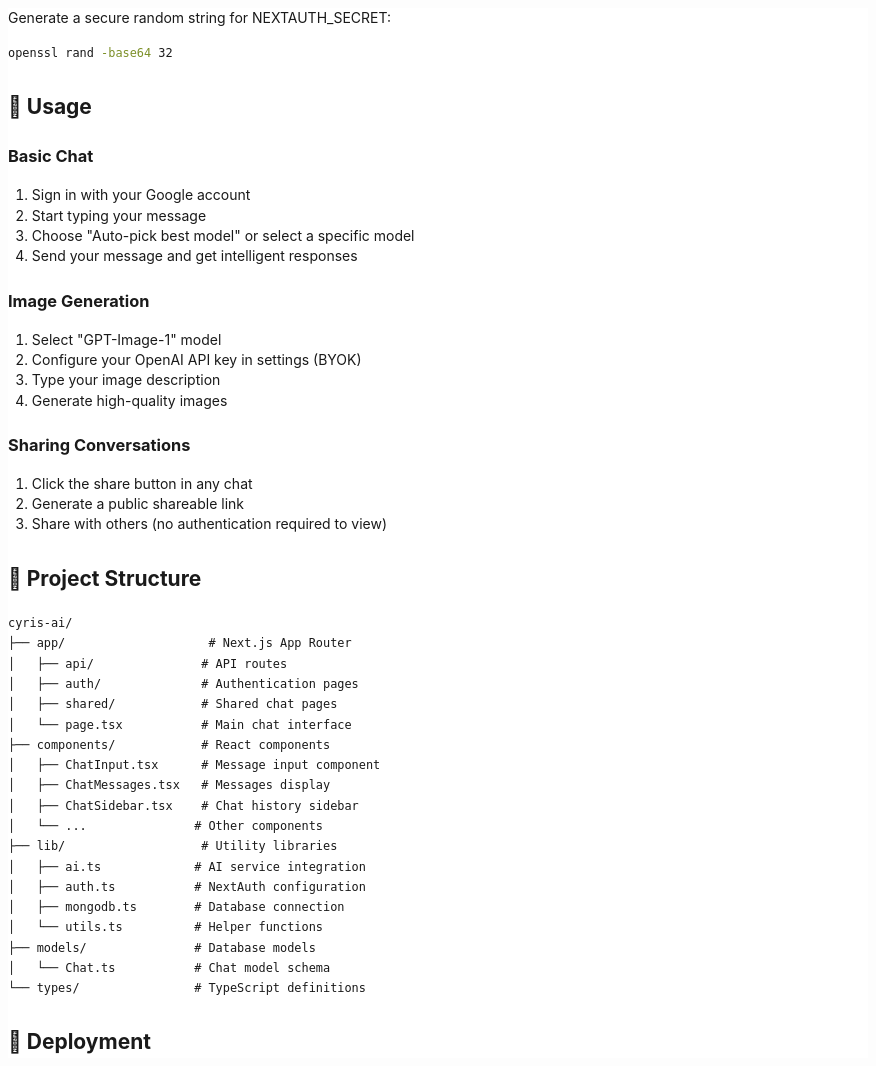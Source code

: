 Generate a secure random string for NEXTAUTH_SECRET:

```bash
openssl rand -base64 32
```

## 🎯 Usage

### Basic Chat
1. Sign in with your Google account
2. Start typing your message
3. Choose "Auto-pick best model" or select a specific model
4. Send your message and get intelligent responses

### Image Generation
1. Select "GPT-Image-1" model
2. Configure your OpenAI API key in settings (BYOK)
3. Type your image description
4. Generate high-quality images

### Sharing Conversations
1. Click the share button in any chat
2. Generate a public shareable link
3. Share with others (no authentication required to view)

## 📁 Project Structure

```
cyris-ai/
├── app/                    # Next.js App Router
│   ├── api/               # API routes
│   ├── auth/              # Authentication pages
│   ├── shared/            # Shared chat pages
│   └── page.tsx           # Main chat interface
├── components/            # React components
│   ├── ChatInput.tsx      # Message input component
│   ├── ChatMessages.tsx   # Messages display
│   ├── ChatSidebar.tsx    # Chat history sidebar
│   └── ...               # Other components
├── lib/                   # Utility libraries
│   ├── ai.ts             # AI service integration
│   ├── auth.ts           # NextAuth configuration
│   ├── mongodb.ts        # Database connection
│   └── utils.ts          # Helper functions
├── models/               # Database models
│   └── Chat.ts           # Chat model schema
└── types/                # TypeScript definitions
```

## 🚢 Deployment
